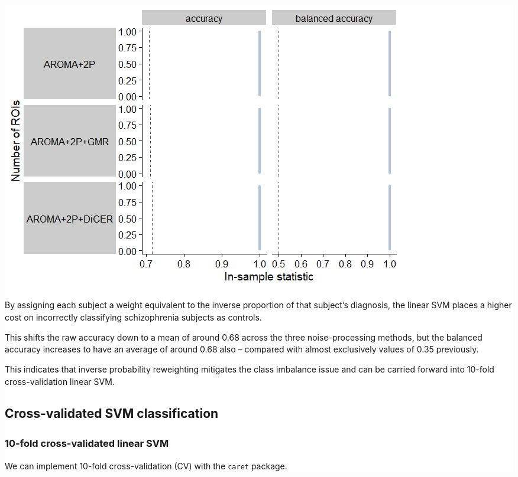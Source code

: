 ![](STEP5_README_files/figure-gfm/unnamed-chunk-7-1.png)

By assigning each subject a weight equivalent to the inverse proportion
of that subject’s diagnosis, the linear SVM places a higher cost on
incorrectly classifying schizophrenia subjects as controls.

This shifts the raw accuracy down to a mean of around 0.68 across the
three noise-processing methods, but the balanced accuracy increases to
have an average of around 0.68 also – compared with almost exclusively
values of 0.35 previously.

This indicates that inverse probability reweighting mitigates the class
imbalance issue and can be carried forward into 10-fold cross-validation
linear SVM.

## Cross-validated SVM classification

### 10-fold cross-validated linear SVM

We can implement 10-fold cross-validation (CV) with the `caret` package.
